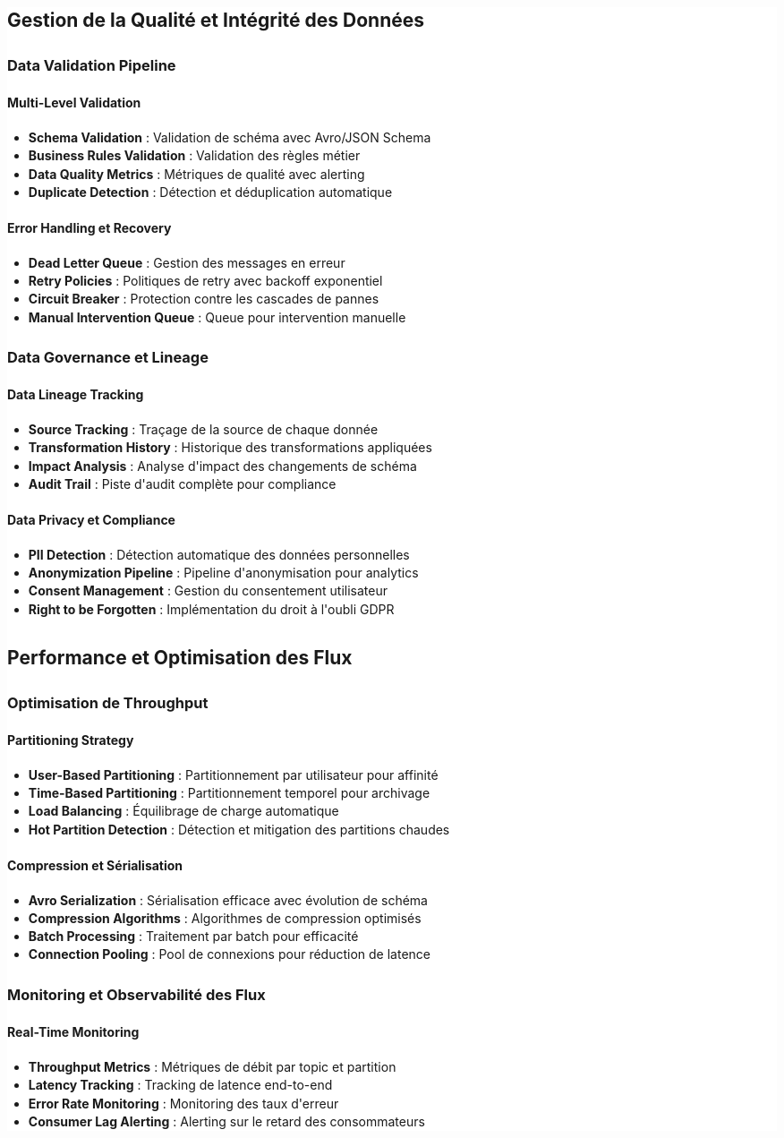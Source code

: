 ## Gestion de la Qualité et Intégrité des Données

### Data Validation Pipeline

#### Multi-Level Validation
- **Schema Validation** : Validation de schéma avec Avro/JSON Schema
- **Business Rules Validation** : Validation des règles métier
- **Data Quality Metrics** : Métriques de qualité avec alerting
- **Duplicate Detection** : Détection et déduplication automatique

#### Error Handling et Recovery
- **Dead Letter Queue** : Gestion des messages en erreur
- **Retry Policies** : Politiques de retry avec backoff exponentiel
- **Circuit Breaker** : Protection contre les cascades de pannes
- **Manual Intervention Queue** : Queue pour intervention manuelle

### Data Governance et Lineage

#### Data Lineage Tracking
- **Source Tracking** : Traçage de la source de chaque donnée
- **Transformation History** : Historique des transformations appliquées
- **Impact Analysis** : Analyse d'impact des changements de schéma
- **Audit Trail** : Piste d'audit complète pour compliance

#### Data Privacy et Compliance
- **PII Detection** : Détection automatique des données personnelles
- **Anonymization Pipeline** : Pipeline d'anonymisation pour analytics
- **Consent Management** : Gestion du consentement utilisateur
- **Right to be Forgotten** : Implémentation du droit à l'oubli GDPR

## Performance et Optimisation des Flux

### Optimisation de Throughput

#### Partitioning Strategy
- **User-Based Partitioning** : Partitionnement par utilisateur pour affinité
- **Time-Based Partitioning** : Partitionnement temporel pour archivage
- **Load Balancing** : Équilibrage de charge automatique
- **Hot Partition Detection** : Détection et mitigation des partitions chaudes

#### Compression et Sérialisation
- **Avro Serialization** : Sérialisation efficace avec évolution de schéma
- **Compression Algorithms** : Algorithmes de compression optimisés
- **Batch Processing** : Traitement par batch pour efficacité
- **Connection Pooling** : Pool de connexions pour réduction de latence

### Monitoring et Observabilité des Flux

#### Real-Time Monitoring
- **Throughput Metrics** : Métriques de débit par topic et partition
- **Latency Tracking** : Tracking de latence end-to-end
- **Error Rate Monitoring** : Monitoring des taux d'erreur
- **Consumer Lag Alerting** : Alerting sur le retard des consommateurs
